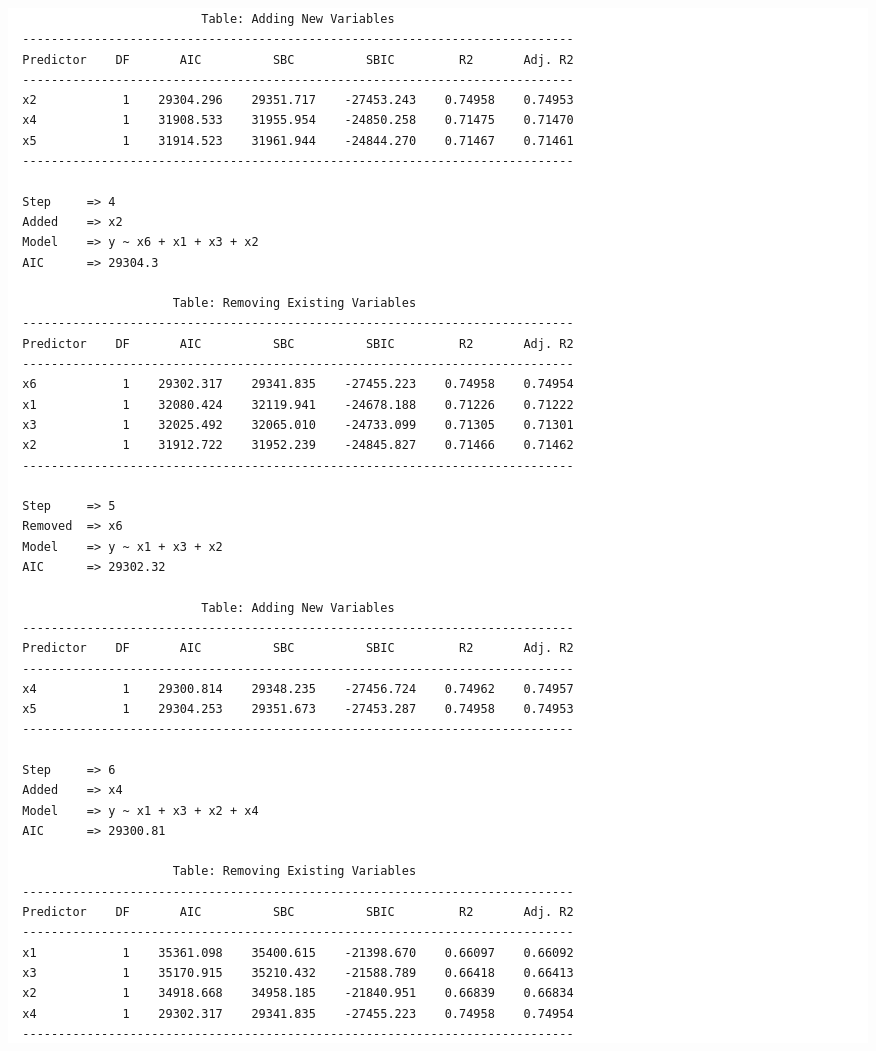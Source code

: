                                Table: Adding New Variables                          
      -----------------------------------------------------------------------------
      Predictor    DF       AIC          SBC          SBIC         R2       Adj. R2 
      -----------------------------------------------------------------------------
      x2            1    29304.296    29351.717    -27453.243    0.74958    0.74953 
      x4            1    31908.533    31955.954    -24850.258    0.71475    0.71470 
      x5            1    31914.523    31961.944    -24844.270    0.71467    0.71461 
      -----------------------------------------------------------------------------
      
      Step     => 4 
      Added    => x2 
      Model    => y ~ x6 + x1 + x3 + x2 
      AIC      => 29304.3 
      
                           Table: Removing Existing Variables                       
      -----------------------------------------------------------------------------
      Predictor    DF       AIC          SBC          SBIC         R2       Adj. R2 
      -----------------------------------------------------------------------------
      x6            1    29302.317    29341.835    -27455.223    0.74958    0.74954 
      x1            1    32080.424    32119.941    -24678.188    0.71226    0.71222 
      x3            1    32025.492    32065.010    -24733.099    0.71305    0.71301 
      x2            1    31912.722    31952.239    -24845.827    0.71466    0.71462 
      -----------------------------------------------------------------------------
      
      Step     => 5 
      Removed  => x6 
      Model    => y ~ x1 + x3 + x2 
      AIC      => 29302.32 
      
                               Table: Adding New Variables                          
      -----------------------------------------------------------------------------
      Predictor    DF       AIC          SBC          SBIC         R2       Adj. R2 
      -----------------------------------------------------------------------------
      x4            1    29300.814    29348.235    -27456.724    0.74962    0.74957 
      x5            1    29304.253    29351.673    -27453.287    0.74958    0.74953 
      -----------------------------------------------------------------------------
      
      Step     => 6 
      Added    => x4 
      Model    => y ~ x1 + x3 + x2 + x4 
      AIC      => 29300.81 
      
                           Table: Removing Existing Variables                       
      -----------------------------------------------------------------------------
      Predictor    DF       AIC          SBC          SBIC         R2       Adj. R2 
      -----------------------------------------------------------------------------
      x1            1    35361.098    35400.615    -21398.670    0.66097    0.66092 
      x3            1    35170.915    35210.432    -21588.789    0.66418    0.66413 
      x2            1    34918.668    34958.185    -21840.951    0.66839    0.66834 
      x4            1    29302.317    29341.835    -27455.223    0.74958    0.74954 
      -----------------------------------------------------------------------------
      